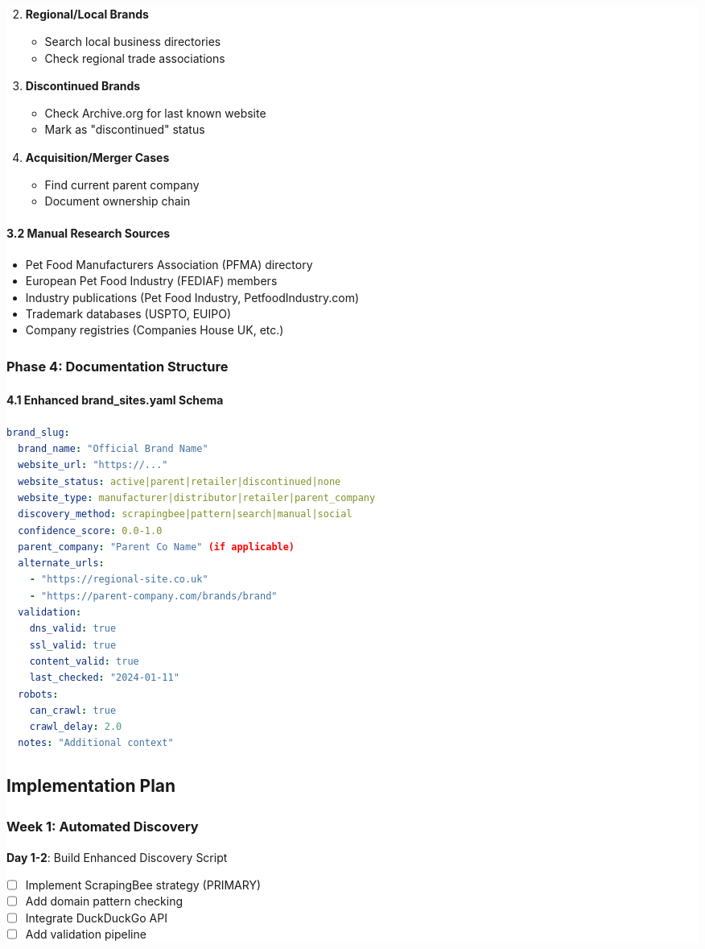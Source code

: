 2. **Regional/Local Brands**
   - Search local business directories
   - Check regional trade associations
   
3. **Discontinued Brands**
   - Check Archive.org for last known website
   - Mark as "discontinued" status
   
4. **Acquisition/Merger Cases**
   - Find current parent company
   - Document ownership chain

#### 3.2 Manual Research Sources

- Pet Food Manufacturers Association (PFMA) directory
- European Pet Food Industry (FEDIAF) members
- Industry publications (Pet Food Industry, PetfoodIndustry.com)
- Trademark databases (USPTO, EUIPO)
- Company registries (Companies House UK, etc.)

### Phase 4: Documentation Structure

#### 4.1 Enhanced brand_sites.yaml Schema

```yaml
brand_slug:
  brand_name: "Official Brand Name"
  website_url: "https://..."
  website_status: active|parent|retailer|discontinued|none
  website_type: manufacturer|distributor|retailer|parent_company
  discovery_method: scrapingbee|pattern|search|manual|social
  confidence_score: 0.0-1.0
  parent_company: "Parent Co Name" (if applicable)
  alternate_urls:
    - "https://regional-site.co.uk"
    - "https://parent-company.com/brands/brand"
  validation:
    dns_valid: true
    ssl_valid: true
    content_valid: true
    last_checked: "2024-01-11"
  robots:
    can_crawl: true
    crawl_delay: 2.0
  notes: "Additional context"
```

## Implementation Plan

### Week 1: Automated Discovery
**Day 1-2**: Build Enhanced Discovery Script
- [ ] Implement ScrapingBee strategy (PRIMARY)
- [ ] Add domain pattern checking
- [ ] Integrate DuckDuckGo API
- [ ] Add validation pipeline
